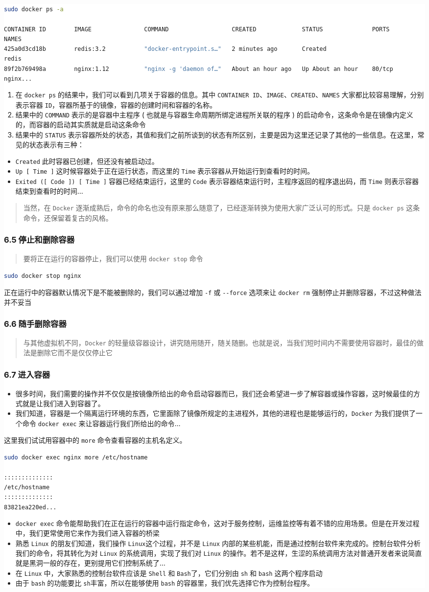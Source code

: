 ```bash
sudo docker ps -a

CONTAINER ID        IMAGE               COMMAND                  CREATED             STATUS              PORTS               NAMES
425a0d3cd18b        redis:3.2           "docker-entrypoint.s…"   2 minutes ago       Created                                 redis
89f2b769498a        nginx:1.12          "nginx -g 'daemon of…"   About an hour ago   Up About an hour    80/tcp              nginx...
```

1. 在 `docker ps` 的结果中，我们可以看到几项关于容器的信息。其中 `CONTAINER ID`、`IMAGE`、`CREATED`、`NAMES` 大家都比较容易理解，分别表示容器 `ID`，容器所基于的镜像，容器的创建时间和容器的名称。
2. 结果中的 `COMMAND` 表示的是容器中主程序 ( 也就是与容器生命周期所绑定进程所关联的程序 ) 的启动命令，这条命令是在镜像内定义的，而容器的启动其实质就是启动这条命令
3. 结果中的 `STATUS` 表示容器所处的状态，其值和我们之前所谈到的状态有所区别，主要是因为这里还记录了其他的一些信息。在这里，常见的状态表示有三种：
- `Created` 此时容器已创建，但还没有被启动过。
- `Up [ Time ]` 这时候容器处于正在运行状态，而这里的 `Time` 表示容器从开始运行到查看时的时间。
- `Exited ([ Code ]) [ Time ]` 容器已经结束运行，这里的 `Code` 表示容器结束运行时，主程序返回的程序退出码，而 `Time` 则表示容器结束到查看时的时间...

> 当然，在 `Docker` 逐渐成熟后，命令的命名也没有原来那么随意了，已经逐渐转换为使用大家广泛认可的形式。只是 `docker ps` 这条命令，还保留着复古的风格。

### 6.5 停止和删除容器

> 要将正在运行的容器停止，我们可以使用 `docker stop` 命令

```bash
sudo docker stop nginx
```

正在运行中的容器默认情况下是不能被删除的，我们可以通过增加 `-f` 或 `--force` 选项来让 `docker rm` 强制停止并删除容器，不过这种做法并不妥当

### 6.6 随手删除容器

> 与其他虚拟机不同，`Docker` 的轻量级容器设计，讲究随用随开，随关随删。也就是说，当我们短时间内不需要使用容器时，最佳的做法是删除它而不是仅仅停止它

### 6.7 进入容器

- 很多时间，我们需要的操作并不仅仅是按镜像所给出的命令启动容器而已，我们还会希望进一步了解容器或操作容器，这时候最佳的方式就是让我们进入到容器了。
- 我们知道，容器是一个隔离运行环境的东西，它里面除了镜像所规定的主进程外，其他的进程也是能够运行的，`Docker` 为我们提供了一个命令 `docker exec` 来让容器运行我们所给出的命令...

这里我们试试用容器中的 `more` 命令查看容器的主机名定义。

```bash
sudo docker exec nginx more /etc/hostname

::::::::::::::
/etc/hostname
::::::::::::::
83821ea220ed...
```

- `docker exec` 命令能帮助我们在正在运行的容器中运行指定命令，这对于服务控制，运维监控等有着不错的应用场景。但是在开发过程中，我们更常使用它来作为我们进入容器的桥梁
- 熟悉 `Linux` 的朋友们知道，我们操作 `Linux`这个过程，并不是 `Linux` 内部的某些机能，而是通过控制台软件来完成的。控制台软件分析我们的命令，将其转化为对 `Linux` 的系统调用，实现了我们对 `Linux` 的操作。若不是这样，生涩的系统调用方法对普通开发者来说简直就是黑洞一般的存在，更别提用它们控制系统了...
- 在 `Linux` 中，大家熟悉的控制台软件应该是 `Shell` 和 `Bash`了，它们分别由 `sh` 和 `bash` 这两个程序启动
- 由于 `bash` 的功能要比 `sh`丰富，所以在能够使用 `bash` 的容器里，我们优先选择它作为控制台程序。
